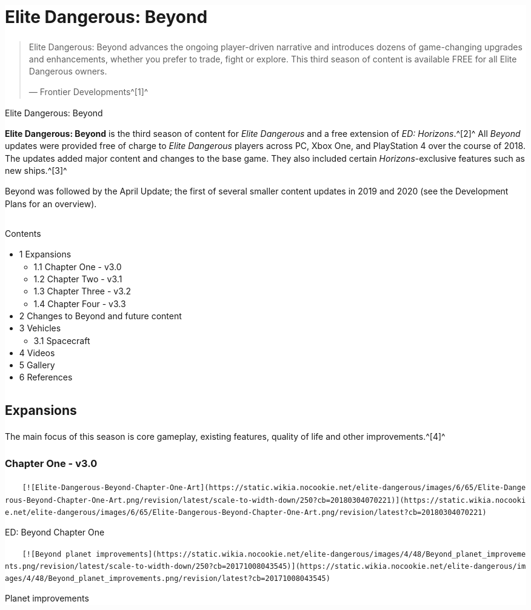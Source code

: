 # Elite Dangerous: Beyond
> 
> 
> Elite Dangerous: Beyond advances the ongoing player-driven narrative and introduces dozens of game-changing upgrades and enhancements, whether you prefer to trade, fight or explore. This third season of content is available FREE for all Elite Dangerous owners.
> 
> 
> — Frontier Developments^[1]^
> 

Elite Dangerous: Beyond

**Elite Dangerous: Beyond** is the third season of content for *Elite Dangerous* and a free extension of *ED: Horizons*.^[2]^ All *Beyond* updates were provided free of charge to *Elite Dangerous* players across PC, Xbox One, and PlayStation 4 over the course of 2018. The updates added major content and changes to the base game. They also included certain *Horizons*-exclusive features such as new ships.^[3]^

Beyond was followed by the April Update; the first of several smaller content updates in 2019 and 2020 (see the Development Plans for an overview).

## 

Contents

- 1 Expansions
    - 1.1 Chapter One - v3.0
    - 1.2 Chapter Two - v3.1
    - 1.3 Chapter Three - v3.2
    - 1.4 Chapter Four - v3.3
- 2 Changes to Beyond and future content
- 3 Vehicles
    - 3.1 Spacecraft
- 4 Videos
- 5 Gallery
- 6 References

## Expansions

The main focus of this season is core gameplay, existing features, quality of life and other improvements.^[4]^

### Chapter One - v3.0

 	 	[![Elite-Dangerous-Beyond-Chapter-One-Art](https://static.wikia.nocookie.net/elite-dangerous/images/6/65/Elite-Dangerous-Beyond-Chapter-One-Art.png/revision/latest/scale-to-width-down/250?cb=20180304070221)](https://static.wikia.nocookie.net/elite-dangerous/images/6/65/Elite-Dangerous-Beyond-Chapter-One-Art.png/revision/latest?cb=20180304070221) 	 		 			 		 		 		 			
ED: Beyond Chapter One
 		 	 
 	 	[![Beyond planet improvements](https://static.wikia.nocookie.net/elite-dangerous/images/4/48/Beyond_planet_improvements.png/revision/latest/scale-to-width-down/250?cb=20171008043545)](https://static.wikia.nocookie.net/elite-dangerous/images/4/48/Beyond_planet_improvements.png/revision/latest?cb=20171008043545) 	 		 			 		 		 		 			
Planet improvements
 		 	 